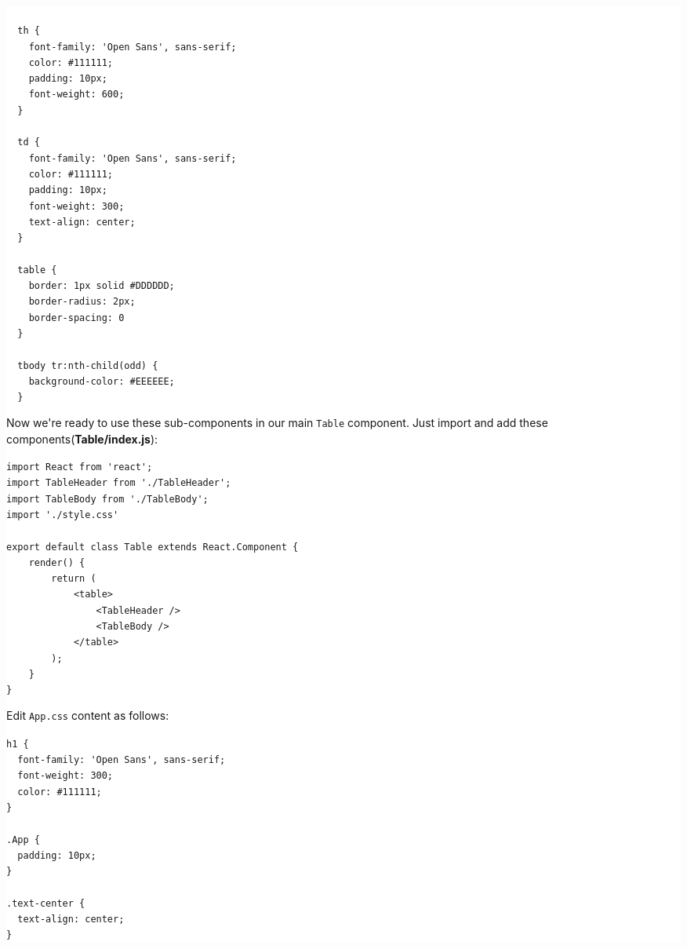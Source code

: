 ```
  
  th {
    font-family: 'Open Sans', sans-serif;
    color: #111111;
    padding: 10px;
    font-weight: 600;
  }
  
  td {
    font-family: 'Open Sans', sans-serif;
    color: #111111;
    padding: 10px;
    font-weight: 300;
    text-align: center;
  }
  
  table {
    border: 1px solid #DDDDDD;
    border-radius: 2px;
    border-spacing: 0
  }
  
  tbody tr:nth-child(odd) {
    background-color: #EEEEEE;
  }
  ```
  
Now we're ready to use these sub-components in our main `Table` component. Just import and add these components(**Table/index.js**):

```
import React from 'react';
import TableHeader from './TableHeader';
import TableBody from './TableBody';
import './style.css'

export default class Table extends React.Component {
    render() {
        return (
            <table>
                <TableHeader />
                <TableBody />
            </table>
        );
    }
}
```

Edit `App.css` content as follows: 
```
h1 {
  font-family: 'Open Sans', sans-serif;
  font-weight: 300;
  color: #111111;
}

.App {
  padding: 10px;
}

.text-center {
  text-align: center;
}

```
